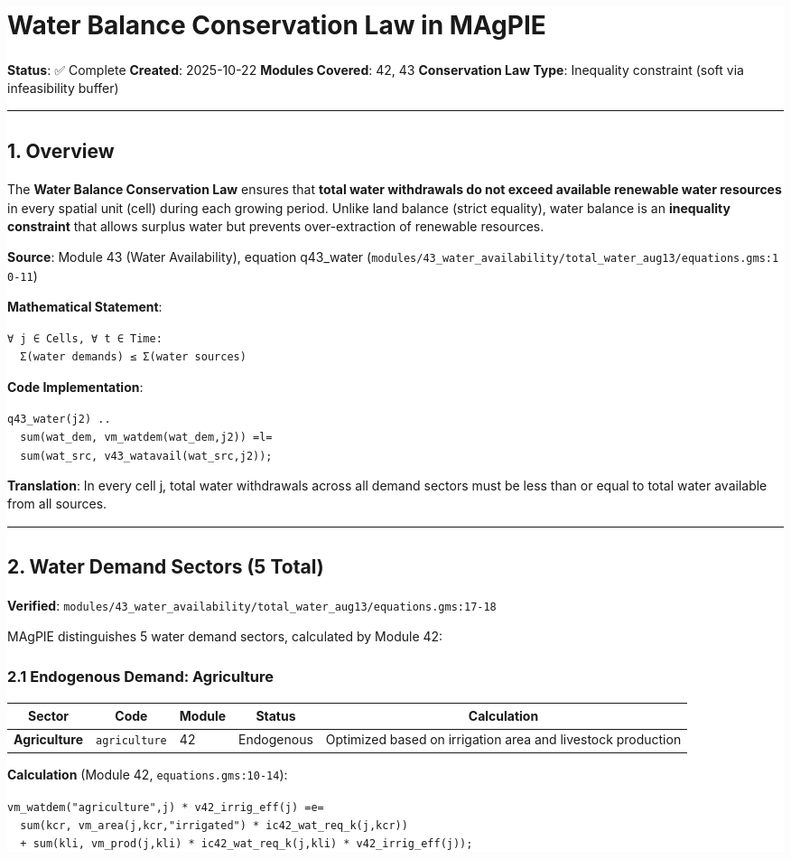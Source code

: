 # Water Balance Conservation Law in MAgPIE

**Status**: ✅ Complete
**Created**: 2025-10-22
**Modules Covered**: 42, 43
**Conservation Law Type**: Inequality constraint (soft via infeasibility buffer)

---

## 1. Overview

The **Water Balance Conservation Law** ensures that **total water withdrawals do not exceed available renewable water resources** in every spatial unit (cell) during each growing period. Unlike land balance (strict equality), water balance is an **inequality constraint** that allows surplus water but prevents over-extraction of renewable resources.

**Source**: Module 43 (Water Availability), equation q43_water (`modules/43_water_availability/total_water_aug13/equations.gms:10-11`)

**Mathematical Statement**:
```
∀ j ∈ Cells, ∀ t ∈ Time:
  Σ(water demands) ≤ Σ(water sources)
```

**Code Implementation**:
```gams
q43_water(j2) ..
  sum(wat_dem, vm_watdem(wat_dem,j2)) =l=
  sum(wat_src, v43_watavail(wat_src,j2));
```

**Translation**: In every cell j, total water withdrawals across all demand sectors must be less than or equal to total water available from all sources.

---

## 2. Water Demand Sectors (5 Total)

**Verified**: `modules/43_water_availability/total_water_aug13/equations.gms:17-18`

MAgPIE distinguishes 5 water demand sectors, calculated by Module 42:

### 2.1 Endogenous Demand: Agriculture

| Sector | Code | Module | Status | Calculation |
|--------|------|--------|--------|-------------|
| **Agriculture** | `agriculture` | 42 | Endogenous | Optimized based on irrigation area and livestock production |

**Calculation** (Module 42, `equations.gms:10-14`):
```gams
vm_watdem("agriculture",j) * v42_irrig_eff(j) =e=
  sum(kcr, vm_area(j,kcr,"irrigated") * ic42_wat_req_k(j,kcr))
  + sum(kli, vm_prod(j,kli) * ic42_wat_req_k(j,kli) * v42_irrig_eff(j));
```
